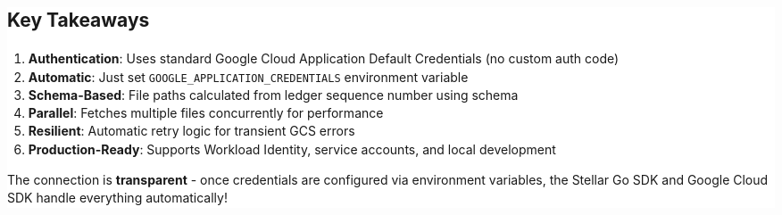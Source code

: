 
## Key Takeaways

1. **Authentication**: Uses standard Google Cloud Application Default Credentials (no custom auth code)
2. **Automatic**: Just set `GOOGLE_APPLICATION_CREDENTIALS` environment variable
3. **Schema-Based**: File paths calculated from ledger sequence number using schema
4. **Parallel**: Fetches multiple files concurrently for performance
5. **Resilient**: Automatic retry logic for transient GCS errors
6. **Production-Ready**: Supports Workload Identity, service accounts, and local development

The connection is **transparent** - once credentials are configured via environment variables, the Stellar Go SDK and Google Cloud SDK handle everything automatically!

